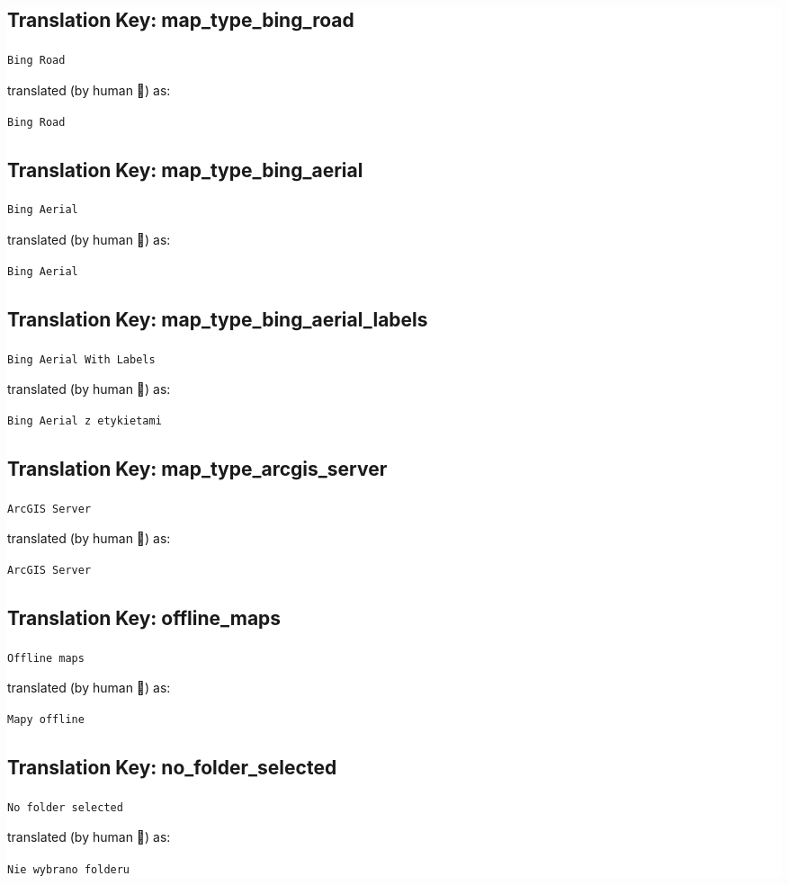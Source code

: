 
## Translation Key: map_type_bing_road
```
Bing Road
```
translated (by human 👀) as:
```
Bing Road
```


## Translation Key: map_type_bing_aerial
```
Bing Aerial
```
translated (by human 👀) as:
```
Bing Aerial
```


## Translation Key: map_type_bing_aerial_labels
```
Bing Aerial With Labels
```
translated (by human 👀) as:
```
Bing Aerial z etykietami
```


## Translation Key: map_type_arcgis_server
```
ArcGIS Server
```
translated (by human 👀) as:
```
ArcGIS Server
```


## Translation Key: offline_maps
```
Offline maps
```
translated (by human 👀) as:
```
Mapy offline
```


## Translation Key: no_folder_selected
```
No folder selected
```
translated (by human 👀) as:
```
Nie wybrano folderu
```
